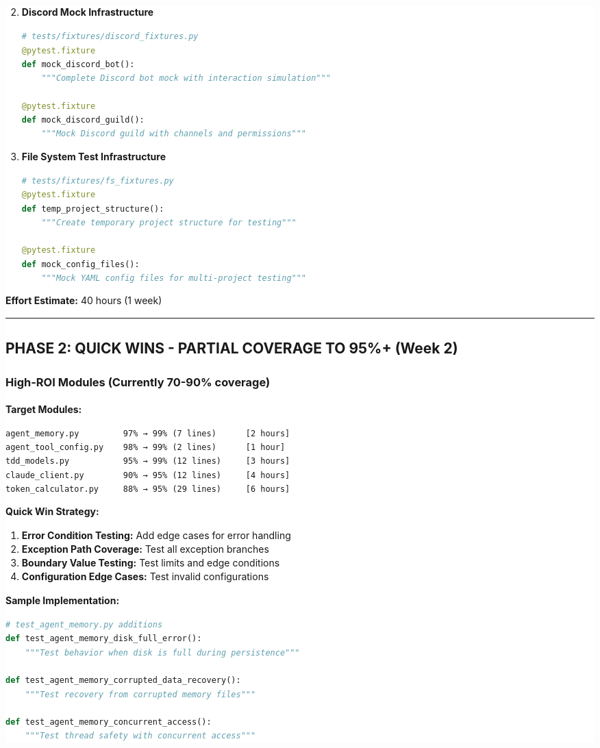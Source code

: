 2. **Discord Mock Infrastructure**
   ```python
   # tests/fixtures/discord_fixtures.py
   @pytest.fixture
   def mock_discord_bot():
       """Complete Discord bot mock with interaction simulation"""
   
   @pytest.fixture
   def mock_discord_guild():
       """Mock Discord guild with channels and permissions"""
   ```

3. **File System Test Infrastructure**
   ```python
   # tests/fixtures/fs_fixtures.py
   @pytest.fixture
   def temp_project_structure():
       """Create temporary project structure for testing"""
   
   @pytest.fixture
   def mock_config_files():
       """Mock YAML config files for multi-project testing"""
   ```

**Effort Estimate:** 40 hours (1 week)

---

## PHASE 2: QUICK WINS - PARTIAL COVERAGE TO 95%+ (Week 2)

### High-ROI Modules (Currently 70-90% coverage)

**Target Modules:**
```
agent_memory.py         97% → 99% (7 lines)      [2 hours]
agent_tool_config.py    98% → 99% (2 lines)      [1 hour]
tdd_models.py           95% → 99% (12 lines)     [3 hours]
claude_client.py        90% → 95% (12 lines)     [4 hours]
token_calculator.py     88% → 95% (29 lines)     [6 hours]
```

**Quick Win Strategy:**
1. **Error Condition Testing:** Add edge cases for error handling
2. **Exception Path Coverage:** Test all exception branches
3. **Boundary Value Testing:** Test limits and edge conditions
4. **Configuration Edge Cases:** Test invalid configurations

**Sample Implementation:**
```python
# test_agent_memory.py additions
def test_agent_memory_disk_full_error():
    """Test behavior when disk is full during persistence"""
    
def test_agent_memory_corrupted_data_recovery():
    """Test recovery from corrupted memory files"""
    
def test_agent_memory_concurrent_access():
    """Test thread safety with concurrent access"""
```

